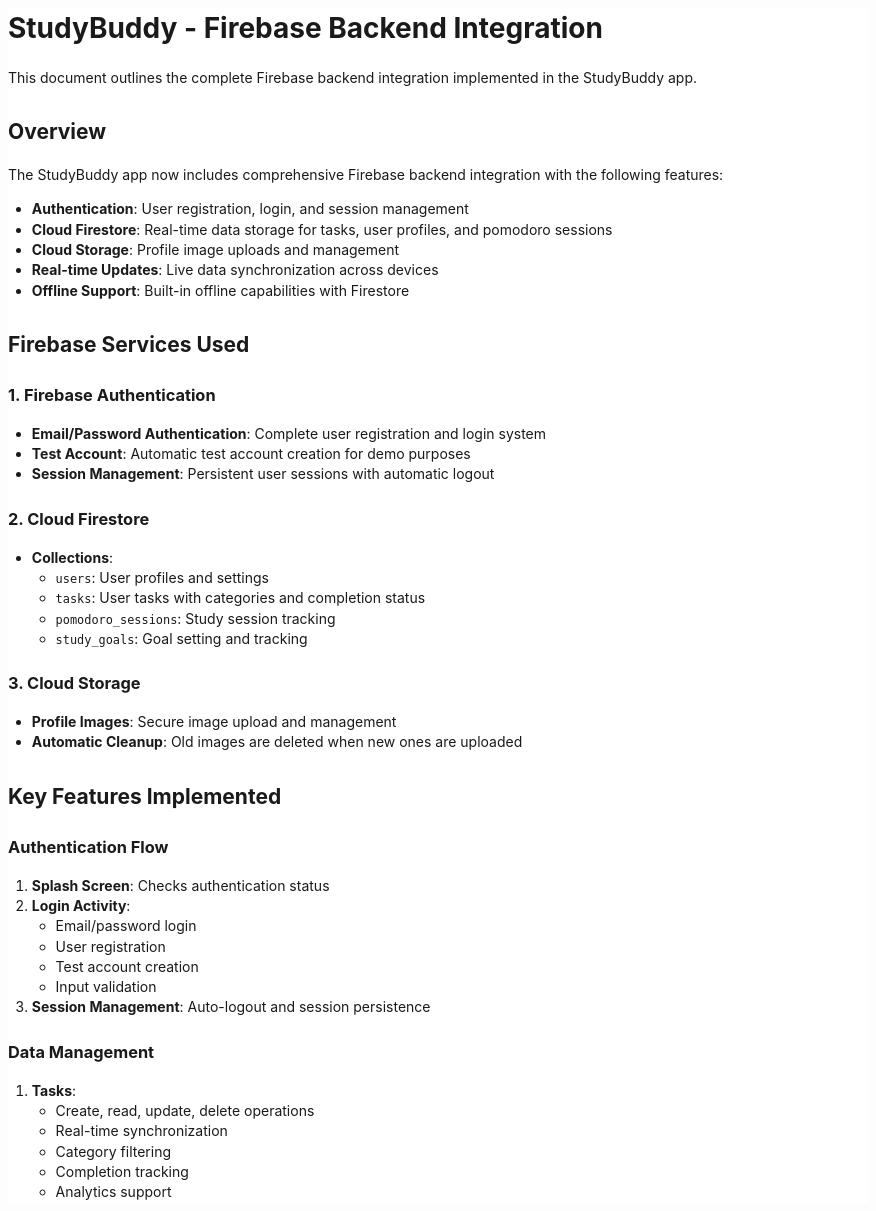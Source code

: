 # StudyBuddy - Firebase Backend Integration

This document outlines the complete Firebase backend integration implemented in the StudyBuddy app.

## Overview

The StudyBuddy app now includes comprehensive Firebase backend integration with the following features:

- **Authentication**: User registration, login, and session management
- **Cloud Firestore**: Real-time data storage for tasks, user profiles, and pomodoro sessions
- **Cloud Storage**: Profile image uploads and management
- **Real-time Updates**: Live data synchronization across devices
- **Offline Support**: Built-in offline capabilities with Firestore

## Firebase Services Used

### 1. Firebase Authentication
- **Email/Password Authentication**: Complete user registration and login system
- **Test Account**: Automatic test account creation for demo purposes
- **Session Management**: Persistent user sessions with automatic logout

### 2. Cloud Firestore
- **Collections**:
  - `users`: User profiles and settings
  - `tasks`: User tasks with categories and completion status
  - `pomodoro_sessions`: Study session tracking
  - `study_goals`: Goal setting and tracking

### 3. Cloud Storage
- **Profile Images**: Secure image upload and management
- **Automatic Cleanup**: Old images are deleted when new ones are uploaded

## Key Features Implemented

### Authentication Flow
1. **Splash Screen**: Checks authentication status
2. **Login Activity**: 
   - Email/password login
   - User registration
   - Test account creation
   - Input validation
3. **Session Management**: Auto-logout and session persistence

### Data Management
1. **Tasks**:
   - Create, read, update, delete operations
   - Real-time synchronization
   - Category filtering
   - Completion tracking
   - Analytics support
